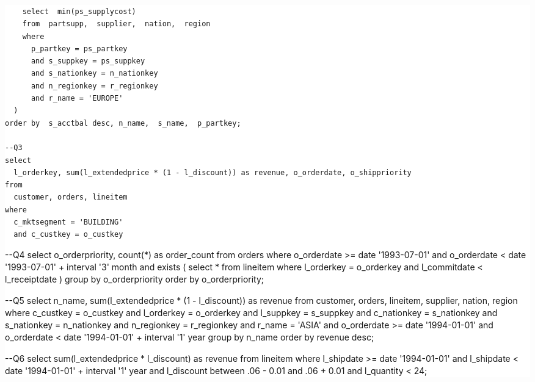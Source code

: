 ```
    select  min(ps_supplycost)
    from  partsupp,  supplier,  nation,  region
    where
      p_partkey = ps_partkey
      and s_suppkey = ps_suppkey
      and s_nationkey = n_nationkey
      and n_regionkey = r_regionkey
      and r_name = 'EUROPE'
  )
order by  s_acctbal desc, n_name,  s_name,  p_partkey;

--Q3
select
  l_orderkey, sum(l_extendedprice * (1 - l_discount)) as revenue, o_orderdate, o_shippriority
from
  customer, orders, lineitem
where
  c_mktsegment = 'BUILDING'
  and c_custkey = o_custkey
```
--Q4
select  o_orderpriority,  count(*) as order_count
from  orders
where
  o_orderdate >= date '1993-07-01'
  and o_orderdate < date '1993-07-01' + interval '3' month
  and exists (
    select  * from  lineitem
    where  l_orderkey = o_orderkey and l_commitdate < l_receiptdate
  )
group by o_orderpriority
order by o_orderpriority; 

--Q5
select n_name, sum(l_extendedprice * (1 - l_discount)) as revenue
from customer, orders, lineitem, supplier, nation, region
where
  c_custkey = o_custkey
  and l_orderkey = o_orderkey
  and l_suppkey = s_suppkey
  and c_nationkey = s_nationkey
  and s_nationkey = n_nationkey
  and n_regionkey = r_regionkey
  and r_name = 'ASIA'
  and o_orderdate >= date '1994-01-01'
  and o_orderdate < date '1994-01-01' + interval '1' year
group by n_name
order by revenue desc;

--Q6
select
  sum(l_extendedprice * l_discount) as revenue
from
  lineitem
where
  l_shipdate >= date '1994-01-01'
  and l_shipdate < date '1994-01-01' + interval '1' year
  and l_discount between .06 - 0.01 and .06 + 0.01
  and l_quantity < 24;
